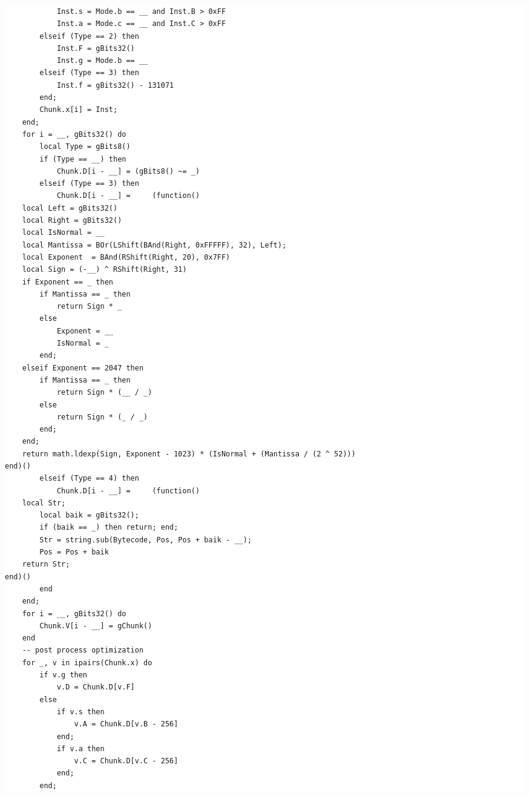                 Inst.s = Mode.b == __ and Inst.B > 0xFF
                Inst.a = Mode.c == __ and Inst.C > 0xFF
            elseif (Type == 2) then
                Inst.F = gBits32()
                Inst.g = Mode.b == __
            elseif (Type == 3) then
                Inst.f = gBits32() - 131071
            end;
            Chunk.x[i] = Inst;
        end;
        for i = __, gBits32() do
            local Type = gBits8()
            if (Type == __) then
                Chunk.D[i - __] = (gBits8() ~= _)
            elseif (Type == 3) then
                Chunk.D[i - __] =     (function()
        local Left = gBits32()
        local Right = gBits32()
        local IsNormal = __
        local Mantissa = BOr(LShift(BAnd(Right, 0xFFFFF), 32), Left);
        local Exponent  = BAnd(RShift(Right, 20), 0x7FF)
        local Sign = (-__) ^ RShift(Right, 31)
        if Exponent == _ then
            if Mantissa == _ then
                return Sign * _
            else
                Exponent = __
                IsNormal = _
            end;
        elseif Exponent == 2047 then
            if Mantissa == _ then
                return Sign * (__ / _)
            else
                return Sign * (_ / _)
            end;
        end;
        return math.ldexp(Sign, Exponent - 1023) * (IsNormal + (Mantissa / (2 ^ 52)))
    end)()
            elseif (Type == 4) then
                Chunk.D[i - __] =     (function()
		local Str;
			local baik = gBits32();
			if (baik == _) then return; end;
			Str	= string.sub(Bytecode, Pos, Pos + baik - __);
			Pos = Pos + baik
		return Str;
	end)()
            end
        end;
        for i = __, gBits32() do
            Chunk.V[i - __] = gChunk()
        end
        -- post process optimization
        for _, v in ipairs(Chunk.x) do
            if v.g then
                v.D = Chunk.D[v.F]
            else
                if v.s then
                    v.A = Chunk.D[v.B - 256]
                end;
                if v.a then
                    v.C = Chunk.D[v.C - 256]
                end;
            end;